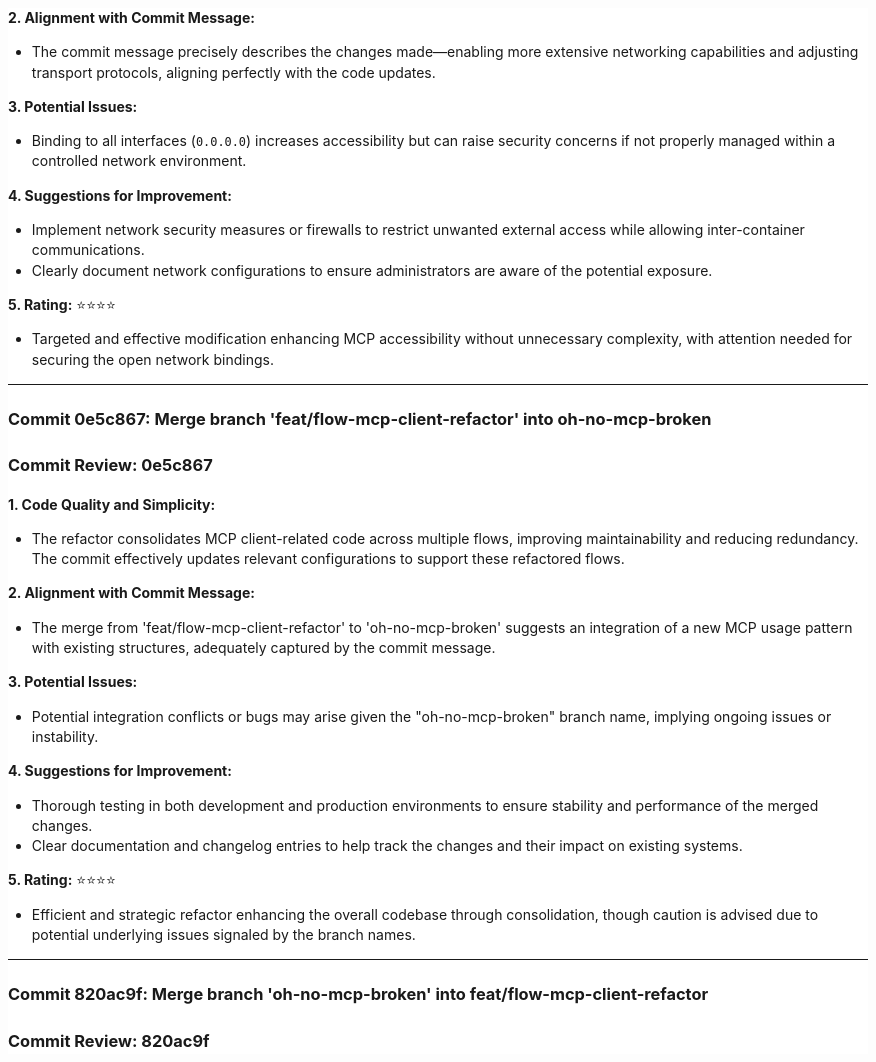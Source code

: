 **2. Alignment with Commit Message:**
   - The commit message precisely describes the changes made—enabling more extensive networking capabilities and adjusting transport protocols, aligning perfectly with the code updates.

**3. Potential Issues:**
   - Binding to all interfaces (`0.0.0.0`) increases accessibility but can raise security concerns if not properly managed within a controlled network environment.

**4. Suggestions for Improvement:**
   - Implement network security measures or firewalls to restrict unwanted external access while allowing inter-container communications.
   - Clearly document network configurations to ensure administrators are aware of the potential exposure.

**5. Rating:** ⭐⭐⭐⭐
   - Targeted and effective modification enhancing MCP accessibility without unnecessary complexity, with attention needed for securing the open network bindings.


---

### Commit 0e5c867: Merge branch 'feat/flow-mcp-client-refactor' into oh-no-mcp-broken
### Commit Review: 0e5c867

**1. Code Quality and Simplicity:**
   - The refactor consolidates MCP client-related code across multiple flows, improving maintainability and reducing redundancy. The commit effectively updates relevant configurations to support these refactored flows.

**2. Alignment with Commit Message:**
   - The merge from 'feat/flow-mcp-client-refactor' to 'oh-no-mcp-broken' suggests an integration of a new MCP usage pattern with existing structures, adequately captured by the commit message.

**3. Potential Issues:**
   - Potential integration conflicts or bugs may arise given the "oh-no-mcp-broken" branch name, implying ongoing issues or instability.

**4. Suggestions for Improvement:**
   - Thorough testing in both development and production environments to ensure stability and performance of the merged changes.
   - Clear documentation and changelog entries to help track the changes and their impact on existing systems.

**5. Rating:** ⭐⭐⭐⭐
   - Efficient and strategic refactor enhancing the overall codebase through consolidation, though caution is advised due to potential underlying issues signaled by the branch names.


---

### Commit 820ac9f: Merge branch 'oh-no-mcp-broken' into feat/flow-mcp-client-refactor
### Commit Review: 820ac9f
